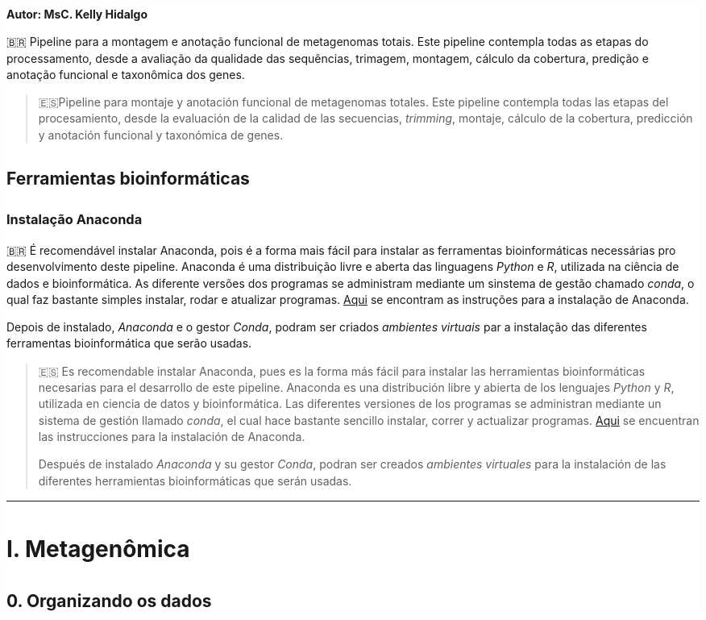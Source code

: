 **Autor: MsC. Kelly Hidalgo**

🇧🇷 Pipeline para a montagem e anotação funcional de metagenomas totais.
Este pipeline contempla todas as etapas do processamento, desde a
avaliação da qualidade das sequências, trimagem, montagem, cálculo da
cobertura, predição e anotação funcional e taxonômica dos genes.

> 🇪🇸Pipeline para montaje y anotación funcional de metagenomas totales.
> Este pipeline contempla todas las etapas del procesamiento, desde la
> evaluación de la calidad de las secuencias, *trimming*, montaje,
> cálculo de la cobertura, predicción y anotación funcional y taxonómica
> de genes.

## Ferramientas bioinformáticas

### Instalação Anaconda

🇧🇷 É recomendável instalar Anaconda, pois é a forma mais fácil para
instalar as ferramentas bioinformáticas necessárias pro desenvolvimento
deste pipeline. Anaconda é uma distribuição livre e aberta das
linguagens *Python* e *R*, utilizada na ciência de dados e
bioinformática. As diferente versões dos programas se administram
mediante um sinstema de gestão chamado *conda*, o qual faz bastante
simples instalar, rodar e atualizar programas.
[Aqui](https://conda.io/projects/conda/en/latest/user-guide/install/index.html)
se encontram as instruções para a instalação de Anaconda.

Depois de instalado, *Anaconda* e o gestor *Conda*, podram ser criados
*ambientes virtuais* par a instalação das diferentes ferramentas
bioinformática que serão usadas.

> 🇪🇸 Es recomendable instalar Anaconda, pues es la forma más fácil para
> instalar las herramientas bioinformáticas necesarias para el
> desarrollo de este pipeline. Anaconda es una distribución libre y
> abierta de los lenguajes *Python* y *R*, utilizada en ciencia de datos
> y bioinformática. Las diferentes versiones de los programas se
> administran mediante un sistema de gestión llamado *conda*, el cual
> hace bastante sencillo instalar, correr y actualizar programas.
> [Aqui](https://conda.io/projects/conda/en/latest/user-guide/install/index.html)
> se encuentran las instrucciones para la instalación de Anaconda.
>
> Después de instalado *Anaconda* y su gestor *Conda*, podran ser
> creados *ambientes virtuales* para la instalación de las diferentes
> herramientas bioinformáticas que serán usadas.

------------------------------------------------------------------------

# I. Metagenômica

## 0. Organizando os dados
